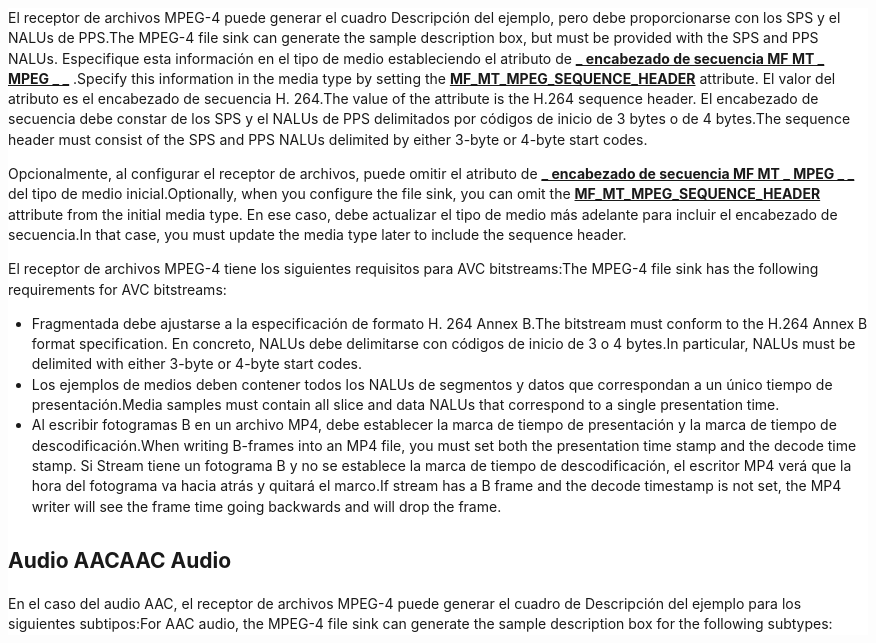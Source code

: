 <span data-ttu-id="98b5f-148">El receptor de archivos MPEG-4 puede generar el cuadro Descripción del ejemplo, pero debe proporcionarse con los SPS y el NALUs de PPS.</span><span class="sxs-lookup"><span data-stu-id="98b5f-148">The MPEG-4 file sink can generate the sample description box, but must be provided with the SPS and PPS NALUs.</span></span> <span data-ttu-id="98b5f-149">Especifique esta información en el tipo de medio estableciendo el atributo de [**\_ encabezado de secuencia MF MT \_ MPEG \_ \_**](mf-mt-mpeg-sequence-header-attribute.md) .</span><span class="sxs-lookup"><span data-stu-id="98b5f-149">Specify this information in the media type by setting the [**MF\_MT\_MPEG\_SEQUENCE\_HEADER**](mf-mt-mpeg-sequence-header-attribute.md) attribute.</span></span> <span data-ttu-id="98b5f-150">El valor del atributo es el encabezado de secuencia H. 264.</span><span class="sxs-lookup"><span data-stu-id="98b5f-150">The value of the attribute is the H.264 sequence header.</span></span> <span data-ttu-id="98b5f-151">El encabezado de secuencia debe constar de los SPS y el NALUs de PPS delimitados por códigos de inicio de 3 bytes o de 4 bytes.</span><span class="sxs-lookup"><span data-stu-id="98b5f-151">The sequence header must consist of the SPS and PPS NALUs delimited by either 3-byte or 4-byte start codes.</span></span>

<span data-ttu-id="98b5f-152">Opcionalmente, al configurar el receptor de archivos, puede omitir el atributo de [**\_ encabezado de secuencia MF MT \_ MPEG \_ \_**](mf-mt-mpeg-sequence-header-attribute.md) del tipo de medio inicial.</span><span class="sxs-lookup"><span data-stu-id="98b5f-152">Optionally, when you configure the file sink, you can omit the [**MF\_MT\_MPEG\_SEQUENCE\_HEADER**](mf-mt-mpeg-sequence-header-attribute.md) attribute from the initial media type.</span></span> <span data-ttu-id="98b5f-153">En ese caso, debe actualizar el tipo de medio más adelante para incluir el encabezado de secuencia.</span><span class="sxs-lookup"><span data-stu-id="98b5f-153">In that case, you must update the media type later to include the sequence header.</span></span>

<span data-ttu-id="98b5f-154">El receptor de archivos MPEG-4 tiene los siguientes requisitos para AVC bitstreams:</span><span class="sxs-lookup"><span data-stu-id="98b5f-154">The MPEG-4 file sink has the following requirements for AVC bitstreams:</span></span>

-   <span data-ttu-id="98b5f-155">Fragmentada debe ajustarse a la especificación de formato H. 264 Annex B.</span><span class="sxs-lookup"><span data-stu-id="98b5f-155">The bitstream must conform to the H.264 Annex B format specification.</span></span> <span data-ttu-id="98b5f-156">En concreto, NALUs debe delimitarse con códigos de inicio de 3 o 4 bytes.</span><span class="sxs-lookup"><span data-stu-id="98b5f-156">In particular, NALUs must be delimited with either 3-byte or 4-byte start codes.</span></span>
-   <span data-ttu-id="98b5f-157">Los ejemplos de medios deben contener todos los NALUs de segmentos y datos que correspondan a un único tiempo de presentación.</span><span class="sxs-lookup"><span data-stu-id="98b5f-157">Media samples must contain all slice and data NALUs that correspond to a single presentation time.</span></span>
-   <span data-ttu-id="98b5f-158">Al escribir fotogramas B en un archivo MP4, debe establecer la marca de tiempo de presentación y la marca de tiempo de descodificación.</span><span class="sxs-lookup"><span data-stu-id="98b5f-158">When writing B-frames into an MP4 file, you must set both the presentation time stamp and the decode time stamp.</span></span> <span data-ttu-id="98b5f-159">Si Stream tiene un fotograma B y no se establece la marca de tiempo de descodificación, el escritor MP4 verá que la hora del fotograma va hacia atrás y quitará el marco.</span><span class="sxs-lookup"><span data-stu-id="98b5f-159">If stream has a B frame and the decode timestamp is not set, the MP4 writer will see the frame time going backwards and will drop the frame.</span></span> 

## <a name="aac-audio"></a><span data-ttu-id="98b5f-160">Audio AAC</span><span class="sxs-lookup"><span data-stu-id="98b5f-160">AAC Audio</span></span>

<span data-ttu-id="98b5f-161">En el caso del audio AAC, el receptor de archivos MPEG-4 puede generar el cuadro de Descripción del ejemplo para los siguientes subtipos:</span><span class="sxs-lookup"><span data-stu-id="98b5f-161">For AAC audio, the MPEG-4 file sink can generate the sample description box for the following subtypes:</span></span>

